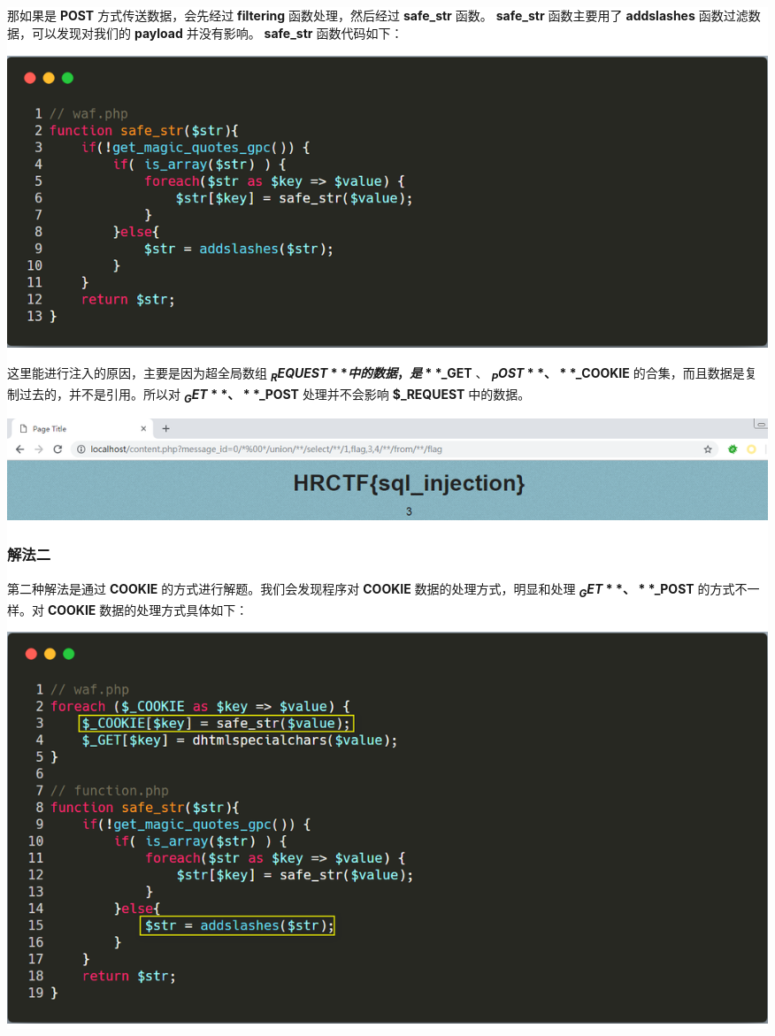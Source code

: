 那如果是 **POST** 方式传送数据，会先经过 **filtering** 函数处理，然后经过 **safe_str** 函数。 **safe_str** 函数主要用了 **addslashes** 函数过滤数据，可以发现对我们的 **payload** 并没有影响。 **safe_str** 函数代码如下：

![15](CTF%20总结/PHP-Audit-Labs/PHP-Audit-Labs题解/Day13-16/files/15.png)

这里能进行注入的原因，主要是因为超全局数组 **$_REQUEST** 中的数据，是 **$_GET** 、 **$_POST** 、 **$_COOKIE** 的合集，而且数据是复制过去的，并不是引用。所以对 **$_GET** 、 **$_POST** 处理并不会影响 **$_REQUEST** 中的数据。

![16](CTF%20总结/PHP-Audit-Labs/PHP-Audit-Labs题解/Day13-16/files/16.png)

### 解法二

第二种解法是通过 **COOKIE** 的方式进行解题。我们会发现程序对 **COOKIE** 数据的处理方式，明显和处理 **$_GET** 、 **$_POST** 的方式不一样。对 **COOKIE** 数据的处理方式具体如下：

![17](CTF%20总结/PHP-Audit-Labs/PHP-Audit-Labs题解/Day13-16/files/17.png)
